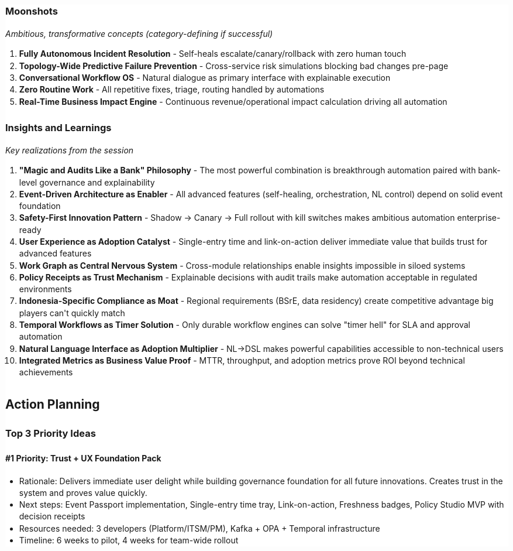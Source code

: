 ### Moonshots

_Ambitious, transformative concepts (category-defining if successful)_

1. **Fully Autonomous Incident Resolution** - Self-heals escalate/canary/rollback with zero human touch
2. **Topology-Wide Predictive Failure Prevention** - Cross-service risk simulations blocking bad changes pre-page
3. **Conversational Workflow OS** - Natural dialogue as primary interface with explainable execution
4. **Zero Routine Work** - All repetitive fixes, triage, routing handled by automations
5. **Real-Time Business Impact Engine** - Continuous revenue/operational impact calculation driving all automation

### Insights and Learnings

_Key realizations from the session_

1. **"Magic and Audits Like a Bank" Philosophy** - The most powerful combination is breakthrough automation paired with bank-level governance and explainability
2. **Event-Driven Architecture as Enabler** - All advanced features (self-healing, orchestration, NL control) depend on solid event foundation
3. **Safety-First Innovation Pattern** - Shadow → Canary → Full rollout with kill switches makes ambitious automation enterprise-ready
4. **User Experience as Adoption Catalyst** - Single-entry time and link-on-action deliver immediate value that builds trust for advanced features
5. **Work Graph as Central Nervous System** - Cross-module relationships enable insights impossible in siloed systems
6. **Policy Receipts as Trust Mechanism** - Explainable decisions with audit trails make automation acceptable in regulated environments
7. **Indonesia-Specific Compliance as Moat** - Regional requirements (BSrE, data residency) create competitive advantage big players can't quickly match
8. **Temporal Workflows as Timer Solution** - Only durable workflow engines can solve "timer hell" for SLA and approval automation
9. **Natural Language Interface as Adoption Multiplier** - NL→DSL makes powerful capabilities accessible to non-technical users
10. **Integrated Metrics as Business Value Proof** - MTTR, throughput, and adoption metrics prove ROI beyond technical achievements

## Action Planning

### Top 3 Priority Ideas

#### #1 Priority: Trust + UX Foundation Pack

- Rationale: Delivers immediate user delight while building governance foundation for all future innovations. Creates trust in the system and proves value quickly.
- Next steps: Event Passport implementation, Single-entry time tray, Link-on-action, Freshness badges, Policy Studio MVP with decision receipts
- Resources needed: 3 developers (Platform/ITSM/PM), Kafka + OPA + Temporal infrastructure
- Timeline: 6 weeks to pilot, 4 weeks for team-wide rollout
